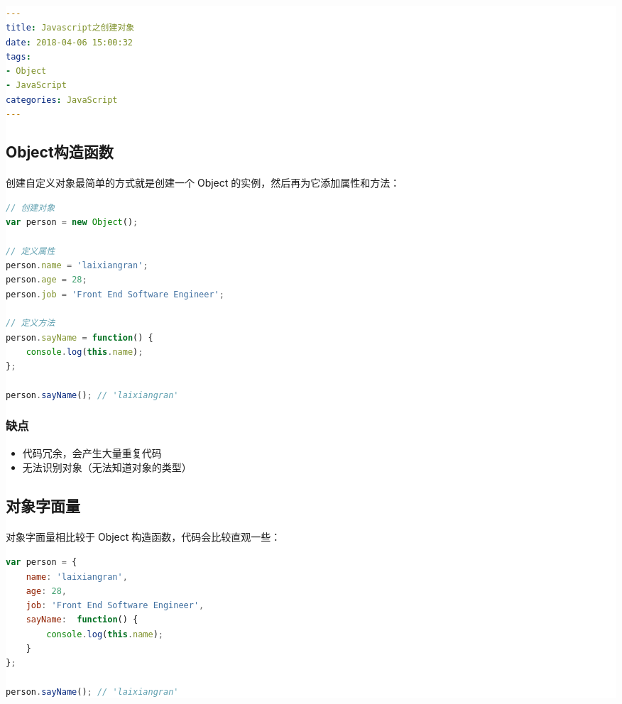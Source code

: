 ```yaml
---
title: Javascript之创建对象
date: 2018-04-06 15:00:32
tags:
- Object
- JavaScript
categories: JavaScript
---
```


## Object构造函数

创建自定义对象最简单的方式就是创建一个 Object 的实例，然后再为它添加属性和方法：

```javascript
// 创建对象
var person = new Object();

// 定义属性
person.name = 'laixiangran';
person.age = 28;
person.job = 'Front End Software Engineer';

// 定义方法
person.sayName = function() {
    console.log(this.name);
};

person.sayName(); // 'laixiangran'
```

### 缺点

- 代码冗余，会产生大量重复代码
- 无法识别对象（无法知道对象的类型）

## 对象字面量

对象字面量相比较于 Object 构造函数，代码会比较直观一些：

```javascript
var person = {
    name: 'laixiangran',
    age: 28,
    job: 'Front End Software Engineer',
    sayName:  function() {
        console.log(this.name);
    }
};

person.sayName(); // 'laixiangran'
```
